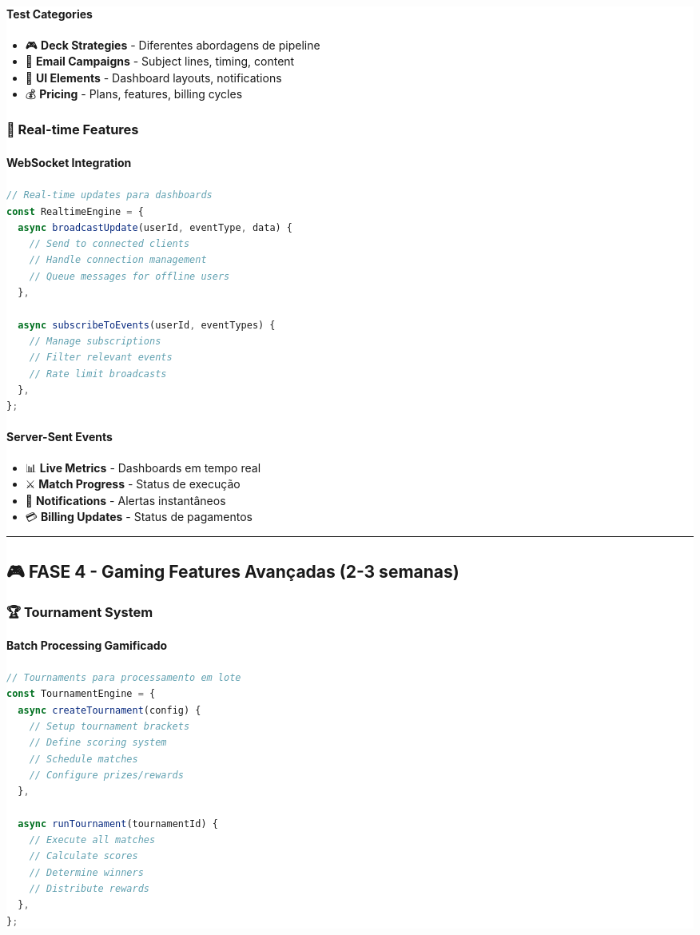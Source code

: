 #### **Test Categories**

- 🎮 **Deck Strategies** - Diferentes abordagens de pipeline
- 📧 **Email Campaigns** - Subject lines, timing, content
- 🎨 **UI Elements** - Dashboard layouts, notifications
- 💰 **Pricing** - Plans, features, billing cycles

### **📱 Real-time Features**

#### **WebSocket Integration**

```javascript
// Real-time updates para dashboards
const RealtimeEngine = {
  async broadcastUpdate(userId, eventType, data) {
    // Send to connected clients
    // Handle connection management
    // Queue messages for offline users
  },

  async subscribeToEvents(userId, eventTypes) {
    // Manage subscriptions
    // Filter relevant events
    // Rate limit broadcasts
  },
};
```

#### **Server-Sent Events**

- 📊 **Live Metrics** - Dashboards em tempo real
- ⚔️ **Match Progress** - Status de execução
- 🔔 **Notifications** - Alertas instantâneos
- 💳 **Billing Updates** - Status de pagamentos

---

## 🎮 **FASE 4 - Gaming Features Avançadas (2-3 semanas)**

### **🏆 Tournament System**

#### **Batch Processing Gamificado**

```javascript
// Tournaments para processamento em lote
const TournamentEngine = {
  async createTournament(config) {
    // Setup tournament brackets
    // Define scoring system
    // Schedule matches
    // Configure prizes/rewards
  },

  async runTournament(tournamentId) {
    // Execute all matches
    // Calculate scores
    // Determine winners
    // Distribute rewards
  },
};
```
